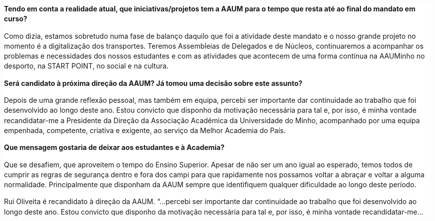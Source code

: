 **Tendo em conta a realidade atual, que iniciativas/projetos tem a AAUM para o tempo que resta até ao final do mandato em curso?**

Como dizia, estamos sobretudo numa fase de balanço daquilo que foi a atividade deste mandato e o nosso grande projeto no momento é a digitalização dos transportes. Teremos Assembleias de Delegados e de Núcleos, continuaremos a acompanhar os problemas e necessidades dos nossos estudantes e com as atividades que acontecem de uma forma contínua na AAUMinho no desporto, na START POINT, no social e na cultura.

**Será candidato à próxima direção da AAUM? Já tomou uma decisão sobre este assunto?**

Depois de uma grande reflexão pessoal, mas também em equipa, percebi ser importante dar continuidade ao trabalho que foi desenvolvido ao longo deste ano. Estou convicto que disponho da motivação necessária para tal e, por isso, é minha vontade recandidatar-me a Presidente da Direção da Associação Académica da Universidade do Minho, acompanhado por uma equipa empenhada, competente, criativa e exigente, ao serviço da Melhor Academia do País.

**Que mensagem gostaria de deixar aos estudantes e à Academia?**

Que se desafiem, que aproveitem o tempo do Ensino Superior. Apesar de não ser um ano igual ao esperado, temos todos de cumprir as regras de segurança dentro e fora dos campi para que rapidamente nos possamos voltar a abraçar e voltar a alguma normalidade. Principalmente que disponham da AAUM sempre que identifiquem qualquer dificuldade ao longo deste período.

Rui Oliveita é recandidato à direção da AAUM. “...percebi ser importante dar continuidade ao trabalho que foi desenvolvido ao longo deste ano. Estou convicto que disponho da motivação necessária para tal e, por isso, é minha vontade recandidatar-me...

